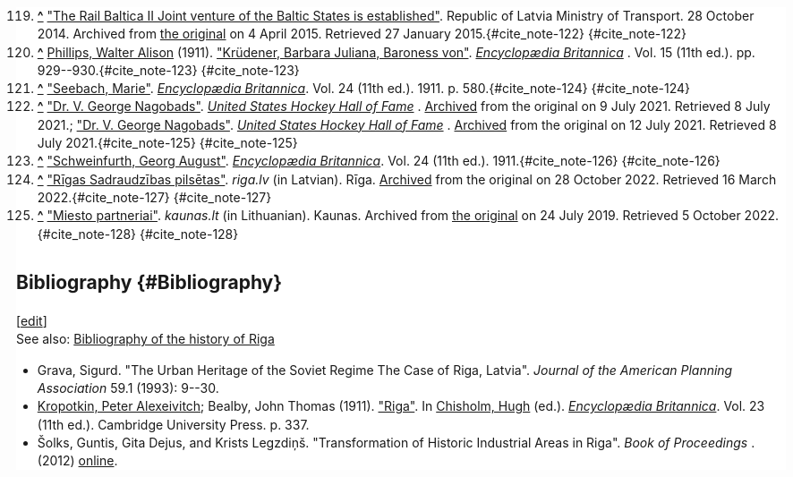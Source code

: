119. **[\^](#cite_ref-122)** ["The Rail Baltica II Joint venture of the Baltic States is established"](https://web.archive.org/web/20150404101654/http://www.sam.gov.lv/images/modules/items/DOC/item_4941_Rail_Baltica_II_Joint_venture_ENG_28.10.2014.doc). Republic of Latvia Ministry of Transport. 28 October 2014. Archived from [the original](http://www.sam.gov.lv/images/modules/items/DOC/item_4941_Rail_Baltica_II_Joint_venture_ENG_28.10.2014.doc) on 4 April 2015. Retrieved 27 January 2015.{#cite_note-122}
{#cite_note-122}
120. **[\^](#cite_ref-123)** [Phillips, Walter Alison](/wiki/Walter_Alison_Phillips "Walter Alison Phillips") (1911). ["Krüdener, Barbara Juliana, Baroness von"](https://en.wikisource.org/wiki/1911_Encyclop%C3%A6dia_Britannica/Kr%C3%BCdener,_Barbara_Juliana,_Baroness_von). *[Encyclopædia Britannica](/wiki/Encyclop%C3%A6dia_Britannica_Eleventh_Edition "Encyclopædia Britannica Eleventh Edition")* . Vol. 15 (11th ed.). pp. 929--930.{#cite_note-123}
{#cite_note-123}
121. **[\^](#cite_ref-124)** ["Seebach, Marie"](https://en.wikisource.org/wiki/1911_Encyclop%C3%A6dia_Britannica/Seebach,_Marie). *[Encyclopædia Britannica](/wiki/Encyclop%C3%A6dia_Britannica_Eleventh_Edition "Encyclopædia Britannica Eleventh Edition")*. Vol. 24 (11th ed.). 1911. p. 580.{#cite_note-124}
{#cite_note-124}
122. **[\^](#cite_ref-125)** ["Dr. V. George Nagobads"](https://www.ushockeyhalloffame.com/page/show/833453-dr-v-george-nagobads). *[United States Hockey Hall of Fame](/wiki/United_States_Hockey_Hall_of_Fame "United States Hockey Hall of Fame")* . [Archived](https://web.archive.org/web/20210709184422/https://www.ushockeyhalloffame.com/page/show/833453-dr-v-george-nagobads) from the original on 9 July 2021. Retrieved 8 July 2021.; ["Dr. V. George Nagobads"](https://www.ushockeyhall.com/drgeorgenagobads). *[United States Hockey Hall of Fame](/wiki/United_States_Hockey_Hall_of_Fame "United States Hockey Hall of Fame")* . [Archived](https://web.archive.org/web/20210712112620/https://www.ushockeyhall.com/drgeorgenagobads) from the original on 12 July 2021. Retrieved 8 July 2021.{#cite_note-125}
{#cite_note-125}
123. **[\^](#cite_ref-126)** ["Schweinfurth, Georg August"](https://en.wikisource.org/wiki/1911_Encyclop%C3%A6dia_Britannica/Schweinfurth,_Georg_August). *[Encyclopædia Britannica](/wiki/Encyclop%C3%A6dia_Britannica_Eleventh_Edition "Encyclopædia Britannica Eleventh Edition")*. Vol. 24 (11th ed.). 1911.{#cite_note-126}
{#cite_note-126}
124. **[\^](#cite_ref-127)** ["Rīgas Sadraudzības pilsētas"](https://www.riga.lv/lv/rigas-sadraudzibas-pilsetas). *riga.lv* (in Latvian). Rīga. [Archived](https://web.archive.org/web/20221028093612/https://www.riga.lv/lv/rigas-sadraudzibas-pilsetas) from the original on 28 October 2022. Retrieved 16 March 2022.{#cite_note-127}
{#cite_note-127}
125. **[\^](#cite_ref-128)** ["Miesto partneriai"](https://web.archive.org/web/20190724141315/http://www.kaunas.lt/apie-kauna/miesto-partneriai/). *kaunas.lt* (in Lithuanian). Kaunas. Archived from [the original](http://www.kaunas.lt/apie-kauna/miesto-partneriai/) on 24 July 2019. Retrieved 5 October 2022.{#cite_note-128}
{#cite_note-128}  

Bibliography {#Bibliography}
----------------------------

\[[edit](/w/index.php?title=Riga&action=edit&section=38 "Edit section: Bibliography")\]  
See also: [Bibliography of the history of Riga](/wiki/Timeline_of_Riga#Bibliography "Timeline of Riga")

* Grava, Sigurd. "The Urban Heritage of the Soviet Regime The Case of Riga, Latvia". *Journal of the American Planning Association* 59.1 (1993): 9--30.
* [Kropotkin, Peter Alexeivitch](/wiki/Peter_Kropotkin "Peter Kropotkin"); Bealby, John Thomas (1911). ["Riga"](https://en.wikisource.org/wiki/1911_Encyclop%C3%A6dia_Britannica/Riga). In [Chisholm, Hugh](/wiki/Hugh_Chisholm "Hugh Chisholm") (ed.). *[Encyclopædia Britannica](/wiki/Encyclop%C3%A6dia_Britannica_Eleventh_Edition "Encyclopædia Britannica Eleventh Edition")*. Vol. 23 (11th ed.). Cambridge University Press. p. 337.
* Šolks, Guntis, Gita Dejus, and Krists Legzdiņš. "Transformation of Historic Industrial Areas in Riga". *Book of Proceedings* . (2012) [online](http://citeseerx.ist.psu.edu/viewdoc/download?doi=10.1.1.661.4434&rep=rep1&type=pdf#page=214).
